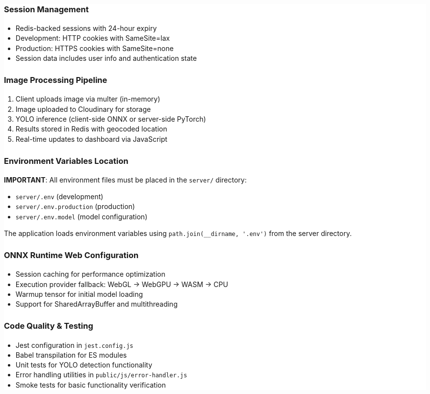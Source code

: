 ### Session Management
- Redis-backed sessions with 24-hour expiry
- Development: HTTP cookies with SameSite=lax
- Production: HTTPS cookies with SameSite=none
- Session data includes user info and authentication state

### Image Processing Pipeline
1. Client uploads image via multer (in-memory)
2. Image uploaded to Cloudinary for storage
3. YOLO inference (client-side ONNX or server-side PyTorch)
4. Results stored in Redis with geocoded location
5. Real-time updates to dashboard via JavaScript

### Environment Variables Location
**IMPORTANT**: All environment files must be placed in the `server/` directory:
- `server/.env` (development)
- `server/.env.production` (production)
- `server/.env.model` (model configuration)

The application loads environment variables using `path.join(__dirname, '.env')` from the server directory.

### ONNX Runtime Web Configuration
- Session caching for performance optimization
- Execution provider fallback: WebGL → WebGPU → WASM → CPU
- Warmup tensor for initial model loading
- Support for SharedArrayBuffer and multithreading

### Code Quality & Testing
- Jest configuration in `jest.config.js`
- Babel transpilation for ES modules
- Unit tests for YOLO detection functionality
- Error handling utilities in `public/js/error-handler.js`
- Smoke tests for basic functionality verification